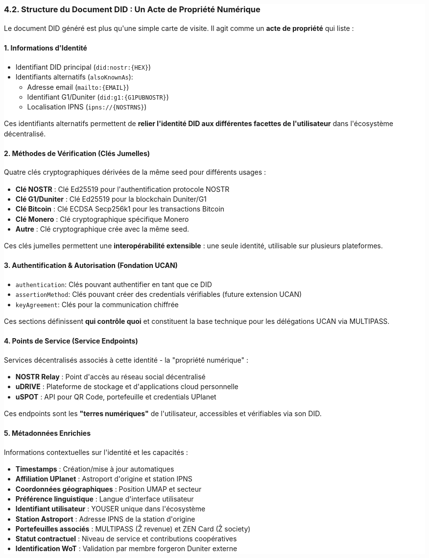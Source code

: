 ### 4.2. Structure du Document DID : Un Acte de Propriété Numérique

Le document DID généré est plus qu'une simple carte de visite. Il agit comme un **acte de propriété** qui liste :

#### 1. **Informations d'Identité**
- Identifiant DID principal (`did:nostr:{HEX}`)
- Identifiants alternatifs (`alsoKnownAs`):
  - Adresse email (`mailto:{EMAIL}`)
  - Identifiant G1/Duniter (`did:g1:{G1PUBNOSTR}`)
  - Localisation IPNS (`ipns://{NOSTRNS}`)

Ces identifiants alternatifs permettent de **relier l'identité DID aux différentes facettes de l'utilisateur** dans l'écosystème décentralisé.

#### 2. **Méthodes de Vérification (Clés Jumelles)**
Quatre clés cryptographiques dérivées de la même seed pour différents usages :

- **Clé NOSTR** : Clé Ed25519 pour l'authentification protocole NOSTR
- **Clé G1/Duniter** : Clé Ed25519 pour la blockchain Duniter/G1
- **Clé Bitcoin** : Clé ECDSA Secp256k1 pour les transactions Bitcoin
- **Clé Monero** : Clé cryptographique spécifique Monero
- **Autre** : Clé cryptographique crée avec la même seed.

Ces clés jumelles permettent une **interopérabilité extensible** : une seule identité, utilisable sur plusieurs plateformes.

#### 3. **Authentification & Autorisation (Fondation UCAN)**
- `authentication`: Clés pouvant authentifier en tant que ce DID
- `assertionMethod`: Clés pouvant créer des credentials vérifiables (future extension UCAN)
- `keyAgreement`: Clés pour la communication chiffrée

Ces sections définissent **qui contrôle quoi** et constituent la base technique pour les délégations UCAN via MULTIPASS.

#### 4. **Points de Service (Service Endpoints)**
Services décentralisés associés à cette identité - la "propriété numérique" :

- **NOSTR Relay** : Point d'accès au réseau social décentralisé
- **uDRIVE** : Plateforme de stockage et d'applications cloud personnelle
- **uSPOT** : API pour QR Code, portefeuille et credentials UPlanet

Ces endpoints sont les **"terres numériques"** de l'utilisateur, accessibles et vérifiables via son DID.

#### 5. **Métadonnées Enrichies**
Informations contextuelles sur l'identité et les capacités :
- **Timestamps** : Création/mise à jour automatiques
- **Affiliation UPlanet** : Astroport d'origine et station IPNS
- **Coordonnées géographiques** : Position UMAP et secteur
- **Préférence linguistique** : Langue d'interface utilisateur
- **Identifiant utilisateur** : YOUSER unique dans l'écosystème
- **Station Astroport** : Adresse IPNS de la station d'origine
- **Portefeuilles associés** : MULTIPASS (Ẑ revenue) et ZEN Card (Ẑ society)
- **Statut contractuel** : Niveau de service et contributions coopératives
- **Identification WoT** : Validation par membre forgeron Duniter externe
